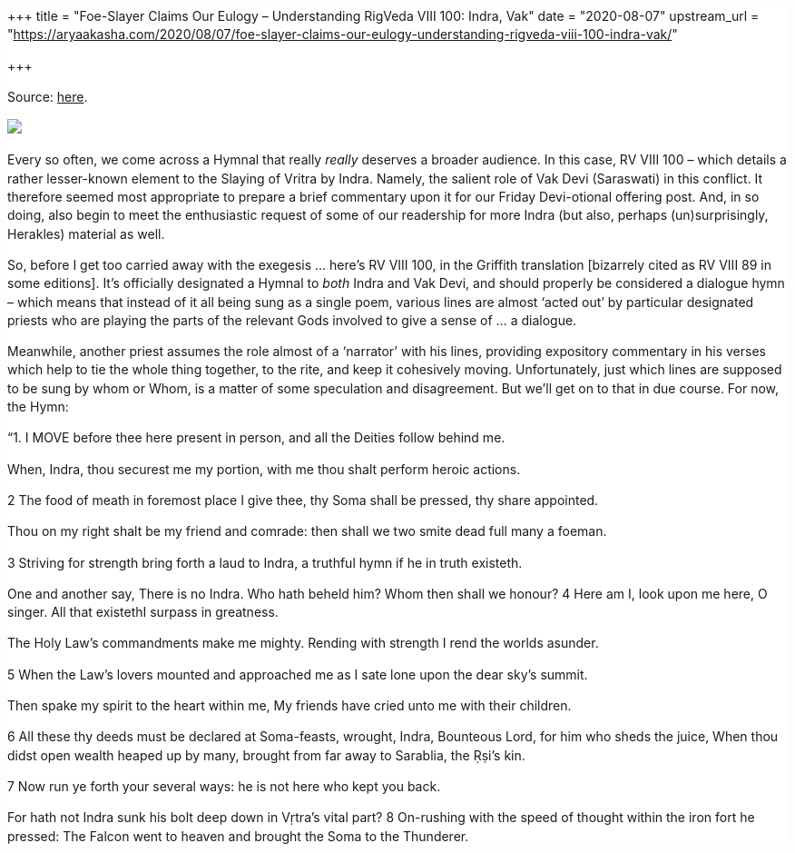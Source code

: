 +++
title = "Foe-Slayer Claims Our Eulogy – Understanding RigVeda VIII 100: Indra, Vak"
date = "2020-08-07"
upstream_url = "https://aryaakasha.com/2020/08/07/foe-slayer-claims-our-eulogy-understanding-rigveda-viii-100-indra-vak/"

+++

Source: [here](https://aryaakasha.com/2020/08/07/foe-slayer-claims-our-eulogy-understanding-rigveda-viii-100-indra-vak/).

![](https://aryaakasha.files.wordpress.com/2020/08/goddess-durga.jpg?w=361)

Every so often, we come across a Hymnal that really *really* deserves a broader audience. In this case, RV VIII 100 – which details a rather lesser-known element to the Slaying of Vritra by Indra. Namely, the salient role of Vak Devi (Saraswati) in this conflict. It therefore seemed most appropriate to prepare a brief commentary upon it for our Friday Devi-otional offering post. And, in so doing, also begin to meet the enthusiastic request of some of our readership for more Indra (but also, perhaps (un)surprisingly, Herakles) material as well.

So, before I get too carried away with the exegesis … here’s RV VIII 100, in the Griffith translation \[bizarrely cited as RV VIII 89 in some editions\]. It’s officially designated a Hymnal to *both* Indra and Vak Devi, and should properly be considered a dialogue hymn – which means that instead of it all being sung as a single poem, various lines are almost ‘acted out’ by particular designated priests who are playing the parts of the relevant Gods involved to give a sense of … a dialogue.

Meanwhile, another priest assumes the role almost of a ‘narrator’ with his lines, providing expository commentary in his verses which help to tie the whole thing together, to the rite, and keep it cohesively moving. Unfortunately, just which lines are supposed to be sung by whom or Whom, is a matter of some speculation and disagreement. But we’ll get on to that in due course. For now, the Hymn:

“1. I MOVE before thee here present in person, and all the Deities follow behind me.

When, Indra, thou securest me my portion, with me thou shalt perform heroic actions.

2 The food of meath in foremost place I give thee, thy Soma shall be pressed, thy share appointed.

Thou on my right shalt be my friend and comrade: then shall we two smite dead full many a foeman.

3 Striving for strength bring forth a laud to Indra, a truthful hymn if he in truth existeth.

One and another say, There is no Indra. Who hath beheld him? Whom then shall we honour? 4 Here am I, look upon me here, O singer. All that existethI surpass in greatness.

The Holy Law’s commandments make me mighty. Rending with strength I rend the worlds asunder.

5 When the Law’s lovers mounted and approached me as I sate lone upon the dear sky’s summit.

Then spake my spirit to the heart within me, My friends have cried unto me with their children.

6 All these thy deeds must be declared at Soma-feasts, wrought, Indra, Bounteous Lord, for him who sheds the juice, When thou didst open wealth heaped up by many, brought from far away to Sarablia, the Ṛṣi’s kin.

7 Now run ye forth your several ways: he is not here who kept you back.

For hath not Indra sunk his bolt deep down in Vṛtra’s vital part? 8 On-rushing with the speed of thought within the iron fort he pressed: The Falcon went to heaven and brought the Soma to the Thunderer.
